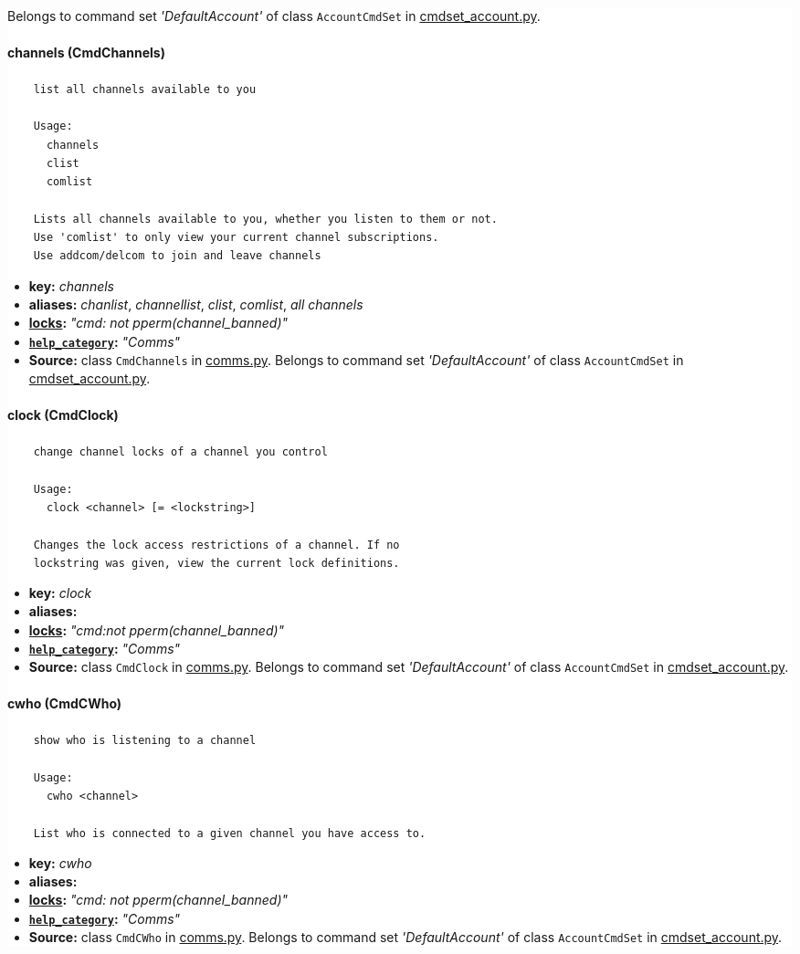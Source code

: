 Belongs to command set *'DefaultAccount'* of class `AccountCmdSet` in [cmdset_account.py](https://github.com/evennia/evennia/tree/master/evennia/commands/default/cmdset_account.py).


#### channels (CmdChannels)
```
    list all channels available to you

    Usage:
      channels
      clist
      comlist

    Lists all channels available to you, whether you listen to them or not.
    Use 'comlist' to only view your current channel subscriptions.
    Use addcom/delcom to join and leave channels
```
- **key:** *channels*
- **aliases:** *chanlist*, *channellist*, *clist*, *comlist*, *all channels*
- **[locks](./Locks):** *"cmd: not pperm(channel_banned)"*
- **[`help_category`](./Help-System):** *"Comms"*
- **Source:** class `CmdChannels` in [comms.py](https://github.com/evennia/evennia/tree/master/evennia/commands/default/comms.py).
Belongs to command set *'DefaultAccount'* of class `AccountCmdSet` in [cmdset_account.py](https://github.com/evennia/evennia/tree/master/evennia/commands/default/cmdset_account.py).


#### clock (CmdClock)
```
    change channel locks of a channel you control

    Usage:
      clock <channel> [= <lockstring>]

    Changes the lock access restrictions of a channel. If no
    lockstring was given, view the current lock definitions.
```
- **key:** *clock*
- **aliases:** 
- **[locks](./Locks):** *"cmd:not pperm(channel_banned)"*
- **[`help_category`](./Help-System):** *"Comms"*
- **Source:** class `CmdClock` in [comms.py](https://github.com/evennia/evennia/tree/master/evennia/commands/default/comms.py).
Belongs to command set *'DefaultAccount'* of class `AccountCmdSet` in [cmdset_account.py](https://github.com/evennia/evennia/tree/master/evennia/commands/default/cmdset_account.py).


#### cwho (CmdCWho)
```
    show who is listening to a channel

    Usage:
      cwho <channel>

    List who is connected to a given channel you have access to.
```
- **key:** *cwho*
- **aliases:** 
- **[locks](./Locks):** *"cmd: not pperm(channel_banned)"*
- **[`help_category`](./Help-System):** *"Comms"*
- **Source:** class `CmdCWho` in [comms.py](https://github.com/evennia/evennia/tree/master/evennia/commands/default/comms.py).
Belongs to command set *'DefaultAccount'* of class `AccountCmdSet` in [cmdset_account.py](https://github.com/evennia/evennia/tree/master/evennia/commands/default/cmdset_account.py).
